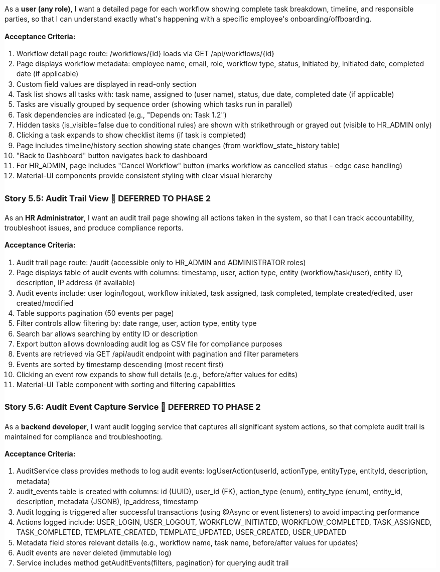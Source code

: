 As a **user (any role)**,
I want a detailed page for each workflow showing complete task breakdown, timeline, and responsible parties,
so that I can understand exactly what's happening with a specific employee's onboarding/offboarding.

**Acceptance Criteria:**
1. Workflow detail page route: /workflows/{id} loads via GET /api/workflows/{id}
2. Page displays workflow metadata: employee name, email, role, workflow type, status, initiated by, initiated date, completed date (if applicable)
3. Custom field values are displayed in read-only section
4. Task list shows all tasks with: task name, assigned to (user name), status, due date, completed date (if applicable)
5. Tasks are visually grouped by sequence order (showing which tasks run in parallel)
6. Task dependencies are indicated (e.g., "Depends on: Task 1.2")
7. Hidden tasks (is_visible=false due to conditional rules) are shown with strikethrough or grayed out (visible to HR_ADMIN only)
8. Clicking a task expands to show checklist items (if task is completed)
9. Page includes timeline/history section showing state changes (from workflow_state_history table)
10. "Back to Dashboard" button navigates back to dashboard
11. For HR_ADMIN, page includes "Cancel Workflow" button (marks workflow as cancelled status - edge case handling)
12. Material-UI components provide consistent styling with clear visual hierarchy

### Story 5.5: Audit Trail View 🔮 **DEFERRED TO PHASE 2**

As an **HR Administrator**,
I want an audit trail page showing all actions taken in the system,
so that I can track accountability, troubleshoot issues, and produce compliance reports.

**Acceptance Criteria:**
1. Audit trail page route: /audit (accessible only to HR_ADMIN and ADMINISTRATOR roles)
2. Page displays table of audit events with columns: timestamp, user, action type, entity (workflow/task/user), entity ID, description, IP address (if available)
3. Audit events include: user login/logout, workflow initiated, task assigned, task completed, template created/edited, user created/modified
4. Table supports pagination (50 events per page)
5. Filter controls allow filtering by: date range, user, action type, entity type
6. Search bar allows searching by entity ID or description
7. Export button allows downloading audit log as CSV file for compliance purposes
8. Events are retrieved via GET /api/audit endpoint with pagination and filter parameters
9. Events are sorted by timestamp descending (most recent first)
10. Clicking an event row expands to show full details (e.g., before/after values for edits)
11. Material-UI Table component with sorting and filtering capabilities

### Story 5.6: Audit Event Capture Service 🔮 **DEFERRED TO PHASE 2**

As a **backend developer**,
I want audit logging service that captures all significant system actions,
so that complete audit trail is maintained for compliance and troubleshooting.

**Acceptance Criteria:**
1. AuditService class provides methods to log audit events: logUserAction(userId, actionType, entityType, entityId, description, metadata)
2. audit_events table is created with columns: id (UUID), user_id (FK), action_type (enum), entity_type (enum), entity_id, description, metadata (JSONB), ip_address, timestamp
3. Audit logging is triggered after successful transactions (using @Async or event listeners) to avoid impacting performance
4. Actions logged include: USER_LOGIN, USER_LOGOUT, WORKFLOW_INITIATED, WORKFLOW_COMPLETED, TASK_ASSIGNED, TASK_COMPLETED, TEMPLATE_CREATED, TEMPLATE_UPDATED, USER_CREATED, USER_UPDATED
5. Metadata field stores relevant details (e.g., workflow name, task name, before/after values for updates)
6. Audit events are never deleted (immutable log)
7. Service includes method getAuditEvents(filters, pagination) for querying audit trail